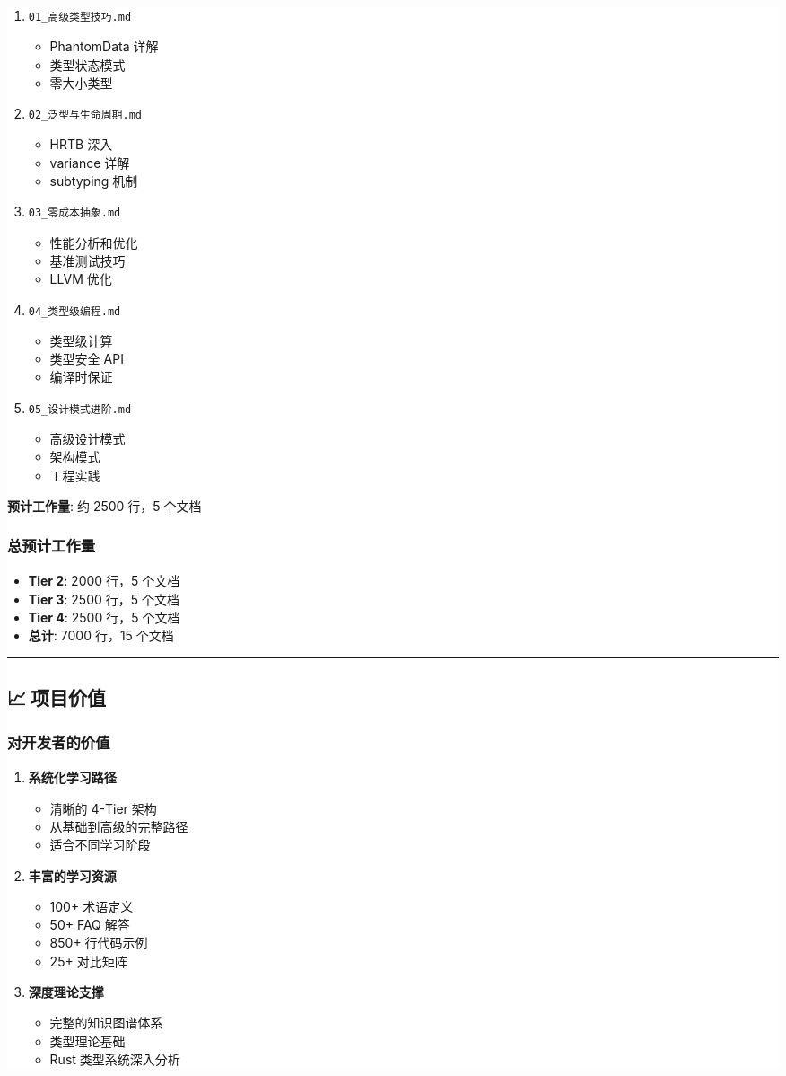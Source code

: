 1. `01_高级类型技巧.md`
   - PhantomData 详解
   - 类型状态模式
   - 零大小类型

2. `02_泛型与生命周期.md`
   - HRTB 深入
   - variance 详解
   - subtyping 机制

3. `03_零成本抽象.md`
   - 性能分析和优化
   - 基准测试技巧
   - LLVM 优化

4. `04_类型级编程.md`
   - 类型级计算
   - 类型安全 API
   - 编译时保证

5. `05_设计模式进阶.md`
   - 高级设计模式
   - 架构模式
   - 工程实践

**预计工作量**: 约 2500 行，5 个文档

### 总预计工作量

- **Tier 2**: 2000 行，5 个文档
- **Tier 3**: 2500 行，5 个文档
- **Tier 4**: 2500 行，5 个文档
- **总计**: 7000 行，15 个文档

---

## 📈 项目价值

### 对开发者的价值

1. **系统化学习路径**
   - 清晰的 4-Tier 架构
   - 从基础到高级的完整路径
   - 适合不同学习阶段

2. **丰富的学习资源**
   - 100+ 术语定义
   - 50+ FAQ 解答
   - 850+ 行代码示例
   - 25+ 对比矩阵

3. **深度理论支撑**
   - 完整的知识图谱体系
   - 类型理论基础
   - Rust 类型系统深入分析
